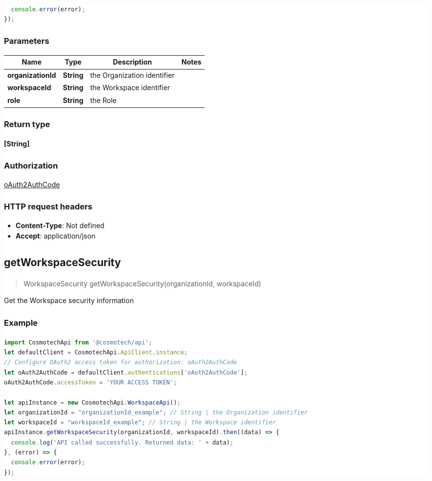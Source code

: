 ```javascript
  console.error(error);
});

```

### Parameters


Name | Type | Description  | Notes
------------- | ------------- | ------------- | -------------
 **organizationId** | **String**| the Organization identifier | 
 **workspaceId** | **String**| the Workspace identifier | 
 **role** | **String**| the Role | 

### Return type

**[String]**

### Authorization

[oAuth2AuthCode](../README.md#oAuth2AuthCode)

### HTTP request headers

- **Content-Type**: Not defined
- **Accept**: application/json


## getWorkspaceSecurity

> WorkspaceSecurity getWorkspaceSecurity(organizationId, workspaceId)

Get the Workspace security information

### Example

```javascript
import CosmotechApi from '@cosmotech/api';
let defaultClient = CosmotechApi.ApiClient.instance;
// Configure OAuth2 access token for authorization: oAuth2AuthCode
let oAuth2AuthCode = defaultClient.authentications['oAuth2AuthCode'];
oAuth2AuthCode.accessToken = 'YOUR ACCESS TOKEN';

let apiInstance = new CosmotechApi.WorkspaceApi();
let organizationId = "organizationId_example"; // String | the Organization identifier
let workspaceId = "workspaceId_example"; // String | the Workspace identifier
apiInstance.getWorkspaceSecurity(organizationId, workspaceId).then((data) => {
  console.log('API called successfully. Returned data: ' + data);
}, (error) => {
  console.error(error);
});

```
